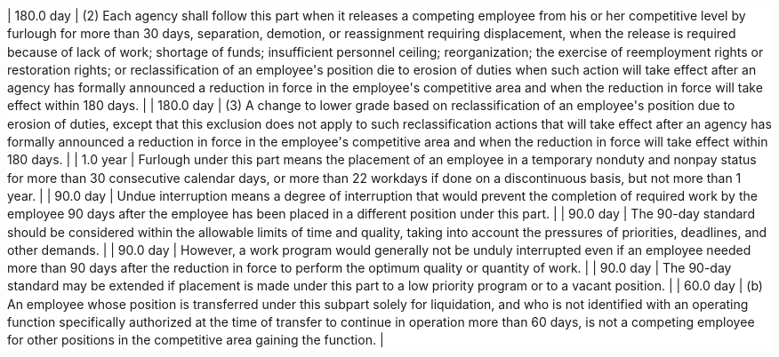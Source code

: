 | 180.0 day  | (2) Each agency shall follow this part when it releases a competing employee from his or her competitive level by furlough for more than 30 days, separation, demotion, or reassignment requiring displacement, when the release is required because of lack of work; shortage of funds; insufficient personnel ceiling; reorganization; the exercise of reemployment rights or restoration rights; or reclassification of an employee's position die to erosion of duties when such action will take effect after an agency has formally announced a reduction in force in the employee's competitive area and when the reduction in force will take effect within 180 days. |
| 180.0 day  | (3) A change to lower grade based on reclassification of an employee's position due to erosion of duties, except that this exclusion does not apply to such reclassification actions that will take effect after an agency has formally announced a reduction in force in the employee's competitive area and when the reduction in force will take effect within 180 days.                                                                                                                                                                                                                                                                                                   |
| 1.0 year   | Furlough under this part means the placement of an employee in a temporary nonduty and nonpay status for more than 30 consecutive calendar days, or more than 22 workdays if done on a discontinuous basis, but not more than 1 year.                                                                                                                                                                                                                                                                                                                                                                                                                                         |
| 90.0 day   | Undue interruption means a degree of interruption that would prevent the completion of required work by the employee 90 days after the employee has been placed in a different position under this part.                                                                                                                                                                                                                                                                                                                                                                                                                                                                      |
| 90.0 day   | The 90-day standard should be considered within the allowable limits of time and quality, taking into account the pressures of priorities, deadlines, and other demands.                                                                                                                                                                                                                                                                                                                                                                                                                                                                                                      |
| 90.0 day   | However, a work program would generally not be unduly interrupted even if an employee needed more than 90 days after the reduction in force to perform the optimum quality or quantity of work.                                                                                                                                                                                                                                                                                                                                                                                                                                                                               |
| 90.0 day   | The 90-day standard may be extended if placement is made under this part to a low priority program or to a vacant position.                                                                                                                                                                                                                                                                                                                                                                                                                                                                                                                                                   |
| 60.0 day   | (b) An employee whose position is transferred under this subpart solely for liquidation, and who is not identified with an operating function specifically authorized at the time of transfer to continue in operation more than 60 days, is not a competing employee for other positions in the competitive area gaining the function.                                                                                                                                                                                                                                                                                                                                       |